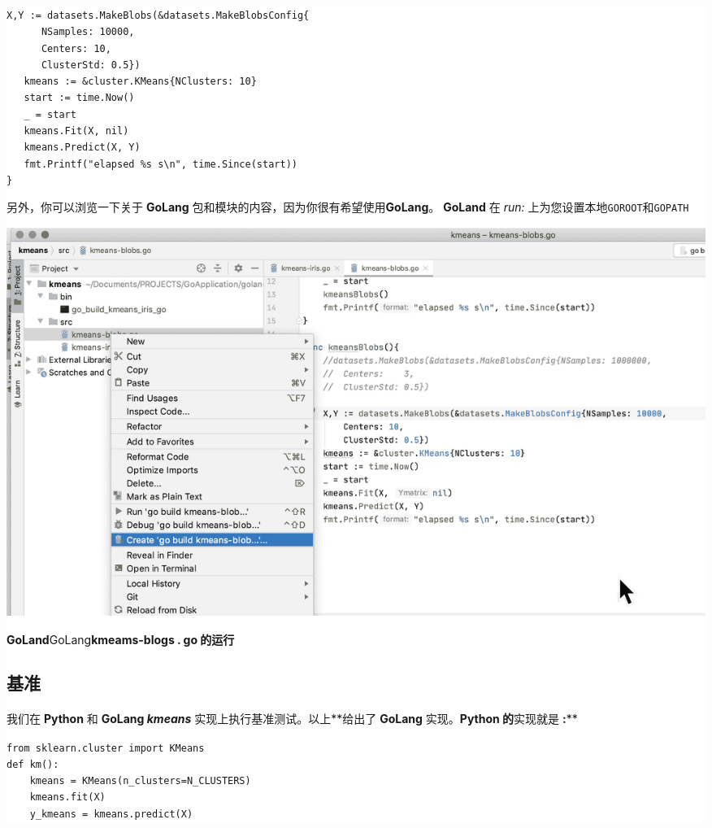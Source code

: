 ```
X,Y := datasets.MakeBlobs(&datasets.MakeBlobsConfig{
      NSamples: 10000,
      Centers: 10,
      ClusterStd: 0.5})
   kmeans := &cluster.KMeans{NClusters: 10}
   start := time.Now()
   _ = start
   kmeans.Fit(X, nil)
   kmeans.Predict(X, Y)
   fmt.Printf("elapsed %s s\n", time.Since(start))
}
```

另外，你可以浏览一下关于 **GoLang** 包和模块的内容，因为你很有希望使用**GoLang**。 **GoLand** 在 *run:* 上为您设置本地`GOROOT`和`GOPATH`

![](img/8337affdc87548bb5ad1d2eb4308985e.png)

**GoLand**GoLang**kmeams-blogs . go 的运行**

## 基准

我们在 **Python** 和 **GoLang *kmeans*** 实现上执行基准测试。以上**给出了 **GoLang** 实现。**Python 的**实现就是 **:****

```
from sklearn.cluster import KMeans
def km():
    kmeans = KMeans(n_clusters=N_CLUSTERS)
    kmeans.fit(X)
    y_kmeans = kmeans.predict(X)
```
